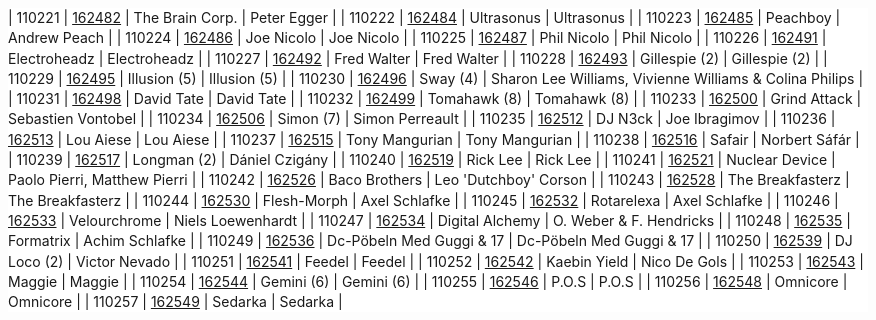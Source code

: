 | 110221 | [162482](https://www.discogs.com/artist/162482) | The Brain Corp. | Peter Egger |
| 110222 | [162484](https://www.discogs.com/artist/162484) | Ultrasonus | Ultrasonus |
| 110223 | [162485](https://www.discogs.com/artist/162485) | Peachboy | Andrew Peach |
| 110224 | [162486](https://www.discogs.com/artist/162486) | Joe Nicolo | Joe Nicolo |
| 110225 | [162487](https://www.discogs.com/artist/162487) | Phil Nicolo | Phil Nicolo |
| 110226 | [162491](https://www.discogs.com/artist/162491) | Electroheadz | Electroheadz |
| 110227 | [162492](https://www.discogs.com/artist/162492) | Fred Walter | Fred Walter |
| 110228 | [162493](https://www.discogs.com/artist/162493) | Gillespie (2) | Gillespie (2) |
| 110229 | [162495](https://www.discogs.com/artist/162495) | Illusion (5) | Illusion (5) |
| 110230 | [162496](https://www.discogs.com/artist/162496) | Sway (4) | Sharon Lee Williams, Vivienne Williams & Colina Philips |
| 110231 | [162498](https://www.discogs.com/artist/162498) | David Tate | David Tate |
| 110232 | [162499](https://www.discogs.com/artist/162499) | Tomahawk (8) | Tomahawk (8) |
| 110233 | [162500](https://www.discogs.com/artist/162500) | Grind Attack | Sebastien Vontobel |
| 110234 | [162506](https://www.discogs.com/artist/162506) | Simon (7) | Simon Perreault |
| 110235 | [162512](https://www.discogs.com/artist/162512) | DJ N3ck | Joe Ibragimov |
| 110236 | [162513](https://www.discogs.com/artist/162513) | Lou Aiese | Lou Aiese |
| 110237 | [162515](https://www.discogs.com/artist/162515) | Tony Mangurian | Tony Mangurian |
| 110238 | [162516](https://www.discogs.com/artist/162516) | Safair | Norbert Sáfár |
| 110239 | [162517](https://www.discogs.com/artist/162517) | Longman (2) | Dániel Czigány |
| 110240 | [162519](https://www.discogs.com/artist/162519) | Rick Lee | Rick Lee |
| 110241 | [162521](https://www.discogs.com/artist/162521) | Nuclear Device | Paolo Pierri, Matthew Pierri |
| 110242 | [162526](https://www.discogs.com/artist/162526) | Baco Brothers | Leo 'Dutchboy' Corson |
| 110243 | [162528](https://www.discogs.com/artist/162528) | The Breakfasterz | The Breakfasterz |
| 110244 | [162530](https://www.discogs.com/artist/162530) | Flesh-Morph | Axel Schlafke |
| 110245 | [162532](https://www.discogs.com/artist/162532) | Rotarelexa | Axel Schlafke |
| 110246 | [162533](https://www.discogs.com/artist/162533) | Velourchrome | Niels Loewenhardt |
| 110247 | [162534](https://www.discogs.com/artist/162534) | Digital Alchemy | O. Weber & F. Hendricks |
| 110248 | [162535](https://www.discogs.com/artist/162535) | Formatrix | Achim Schlafke |
| 110249 | [162536](https://www.discogs.com/artist/162536) | Dc-Pöbeln Med Guggi & 17 | Dc-Pöbeln Med Guggi & 17 |
| 110250 | [162539](https://www.discogs.com/artist/162539) | DJ Loco (2) | Victor Nevado |
| 110251 | [162541](https://www.discogs.com/artist/162541) | Feedel | Feedel |
| 110252 | [162542](https://www.discogs.com/artist/162542) | Kaebin Yield | Nico De Gols |
| 110253 | [162543](https://www.discogs.com/artist/162543) | Maggie | Maggie |
| 110254 | [162544](https://www.discogs.com/artist/162544) | Gemini (6) | Gemini (6) |
| 110255 | [162546](https://www.discogs.com/artist/162546) | P.O.S | P.O.S |
| 110256 | [162548](https://www.discogs.com/artist/162548) | Omnicore | Omnicore |
| 110257 | [162549](https://www.discogs.com/artist/162549) | Sedarka | Sedarka |